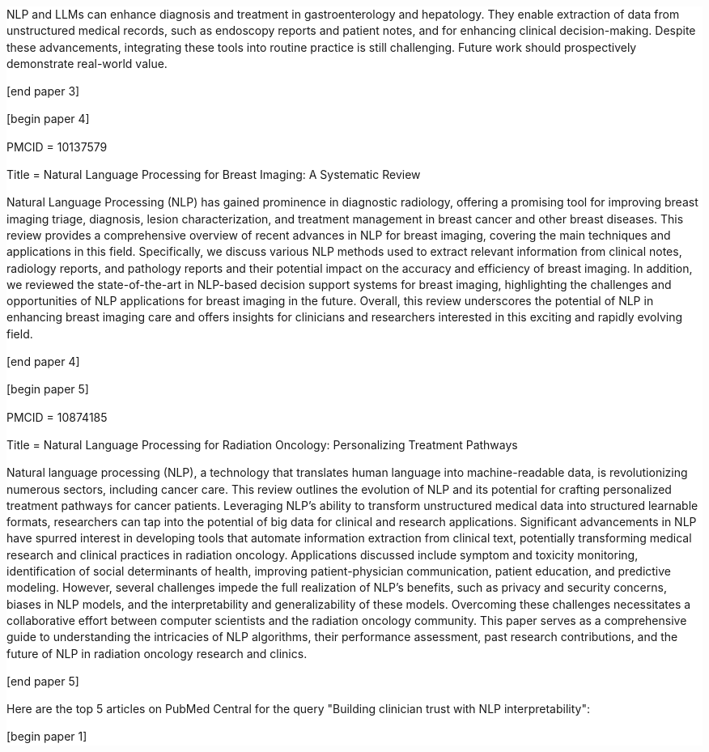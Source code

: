 NLP and LLMs can enhance diagnosis and treatment in gastroenterology and hepatology. They enable extraction of data from unstructured medical records, such as endoscopy reports and patient notes, and for enhancing clinical decision-making. Despite these advancements, integrating these tools into routine practice is still challenging. Future work should prospectively demonstrate real-world value.

[end paper 3]

[begin paper 4]

PMCID = 10137579

Title = Natural Language Processing for Breast Imaging: A Systematic Review

Natural Language Processing (NLP) has gained prominence in diagnostic radiology, offering a promising tool for improving breast imaging triage, diagnosis, lesion characterization, and treatment management in breast cancer and other breast diseases. This review provides a comprehensive overview of recent advances in NLP for breast imaging, covering the main techniques and applications in this field. Specifically, we discuss various NLP methods used to extract relevant information from clinical notes, radiology reports, and pathology reports and their potential impact on the accuracy and efficiency of breast imaging. In addition, we reviewed the state-of-the-art in NLP-based decision support systems for breast imaging, highlighting the challenges and opportunities of NLP applications for breast imaging in the future. Overall, this review underscores the potential of NLP in enhancing breast imaging care and offers insights for clinicians and researchers interested in this exciting and rapidly evolving field.

[end paper 4]

[begin paper 5]

PMCID = 10874185

Title = Natural Language Processing for Radiation Oncology: Personalizing Treatment Pathways

Natural language processing (NLP), a technology that translates human language into machine-readable data, is revolutionizing numerous sectors, including cancer care. This review outlines the evolution of NLP and its potential for crafting personalized treatment pathways for cancer patients. Leveraging NLP’s ability to transform unstructured medical data into structured learnable formats, researchers can tap into the potential of big data for clinical and research applications. Significant advancements in NLP have spurred interest in developing tools that automate information extraction from clinical text, potentially transforming medical research and clinical practices in radiation oncology. Applications discussed include symptom and toxicity monitoring, identification of social determinants of health, improving patient-physician communication, patient education, and predictive modeling. However, several challenges impede the full realization of NLP’s benefits, such as privacy and security concerns, biases in NLP models, and the interpretability and generalizability of these models. Overcoming these challenges necessitates a collaborative effort between computer scientists and the radiation oncology community. This paper serves as a comprehensive guide to understanding the intricacies of NLP algorithms, their performance assessment, past research contributions, and the future of NLP in radiation oncology research and clinics.

[end paper 5]



Here are the top 5 articles on PubMed Central for the query "Building clinician trust with NLP interpretability":

[begin paper 1]
